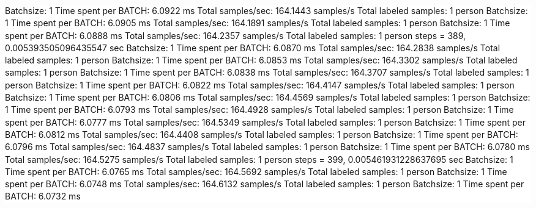 Batchsize: 1
Time spent per BATCH:     6.0922 ms
Total samples/sec:   164.1443 samples/s
Total labeled samples: 1 person
Batchsize: 1
Time spent per BATCH:     6.0905 ms
Total samples/sec:   164.1891 samples/s
Total labeled samples: 1 person
Batchsize: 1
Time spent per BATCH:     6.0888 ms
Total samples/sec:   164.2357 samples/s
Total labeled samples: 1 person
steps = 389, 0.005393505096435547 sec
Batchsize: 1
Time spent per BATCH:     6.0870 ms
Total samples/sec:   164.2838 samples/s
Total labeled samples: 1 person
Batchsize: 1
Time spent per BATCH:     6.0853 ms
Total samples/sec:   164.3302 samples/s
Total labeled samples: 1 person
Batchsize: 1
Time spent per BATCH:     6.0838 ms
Total samples/sec:   164.3707 samples/s
Total labeled samples: 1 person
Batchsize: 1
Time spent per BATCH:     6.0822 ms
Total samples/sec:   164.4147 samples/s
Total labeled samples: 1 person
Batchsize: 1
Time spent per BATCH:     6.0806 ms
Total samples/sec:   164.4569 samples/s
Total labeled samples: 1 person
Batchsize: 1
Time spent per BATCH:     6.0793 ms
Total samples/sec:   164.4928 samples/s
Total labeled samples: 1 person
Batchsize: 1
Time spent per BATCH:     6.0777 ms
Total samples/sec:   164.5349 samples/s
Total labeled samples: 1 person
Batchsize: 1
Time spent per BATCH:     6.0812 ms
Total samples/sec:   164.4408 samples/s
Total labeled samples: 1 person
Batchsize: 1
Time spent per BATCH:     6.0796 ms
Total samples/sec:   164.4837 samples/s
Total labeled samples: 1 person
Batchsize: 1
Time spent per BATCH:     6.0780 ms
Total samples/sec:   164.5275 samples/s
Total labeled samples: 1 person
steps = 399, 0.005461931228637695 sec
Batchsize: 1
Time spent per BATCH:     6.0765 ms
Total samples/sec:   164.5692 samples/s
Total labeled samples: 1 person
Batchsize: 1
Time spent per BATCH:     6.0748 ms
Total samples/sec:   164.6132 samples/s
Total labeled samples: 1 person
Batchsize: 1
Time spent per BATCH:     6.0732 ms